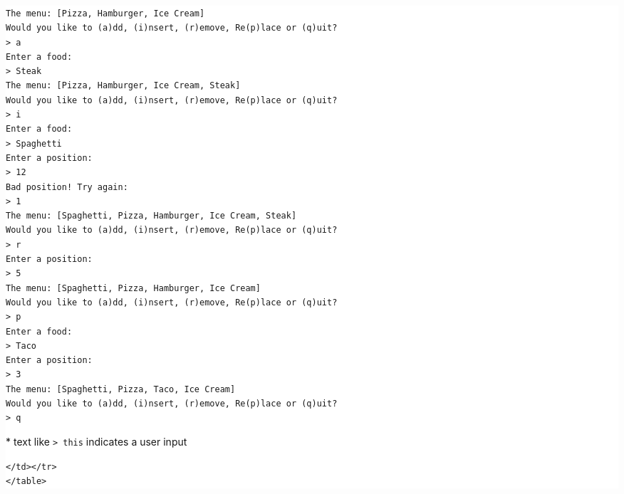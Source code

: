    ```
   The menu: [Pizza, Hamburger, Ice Cream]
   Would you like to (a)dd, (i)nsert, (r)emove, Re(p)lace or (q)uit?
   > a
   Enter a food:
   > Steak
   The menu: [Pizza, Hamburger, Ice Cream, Steak]
   Would you like to (a)dd, (i)nsert, (r)emove, Re(p)lace or (q)uit?
   > i
   Enter a food:
   > Spaghetti
   Enter a position:
   > 12
   Bad position! Try again:
   > 1
   The menu: [Spaghetti, Pizza, Hamburger, Ice Cream, Steak]
   Would you like to (a)dd, (i)nsert, (r)emove, Re(p)lace or (q)uit?
   > r
   Enter a position:
   > 5
   The menu: [Spaghetti, Pizza, Hamburger, Ice Cream]
   Would you like to (a)dd, (i)nsert, (r)emove, Re(p)lace or (q)uit?
   > p
   Enter a food:
   > Taco
   Enter a position:
   > 3
   The menu: [Spaghetti, Pizza, Taco, Ice Cream]
   Would you like to (a)dd, (i)nsert, (r)emove, Re(p)lace or (q)uit?
   > q
   ```

   \* text like `> this` indicates a user input

    </td></tr>
    </table>
